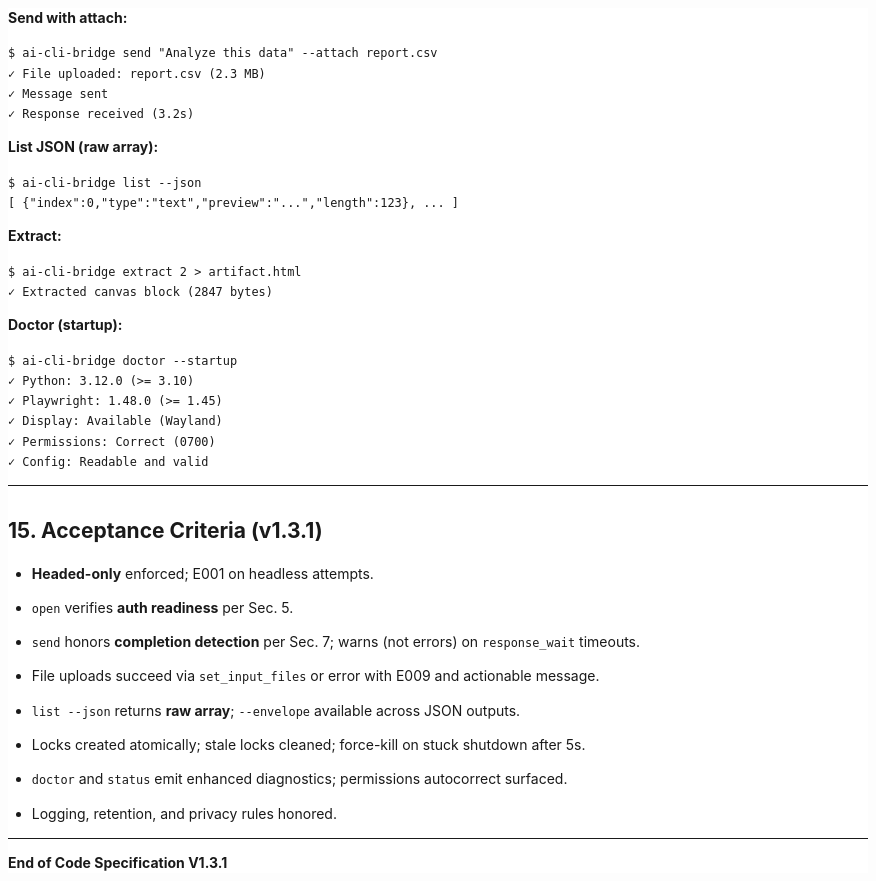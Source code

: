 **Send with attach:**

```
$ ai-cli-bridge send "Analyze this data" --attach report.csv
✓ File uploaded: report.csv (2.3 MB)
✓ Message sent
✓ Response received (3.2s)
```

**List JSON (raw array):**

```
$ ai-cli-bridge list --json
[ {"index":0,"type":"text","preview":"...","length":123}, ... ]
```

**Extract:**

```
$ ai-cli-bridge extract 2 > artifact.html
✓ Extracted canvas block (2847 bytes)
```

**Doctor (startup):**

```
$ ai-cli-bridge doctor --startup
✓ Python: 3.12.0 (>= 3.10)
✓ Playwright: 1.48.0 (>= 1.45)
✓ Display: Available (Wayland)
✓ Permissions: Correct (0700)
✓ Config: Readable and valid
```

---

## 15. Acceptance Criteria (v1.3.1)

- **Headed-only** enforced; E001 on headless attempts.
    
- `open` verifies **auth readiness** per Sec. 5.
    
- `send` honors **completion detection** per Sec. 7; warns (not errors) on `response_wait` timeouts.
    
- File uploads succeed via `set_input_files` or error with E009 and actionable message.
    
- `list --json` returns **raw array**; `--envelope` available across JSON outputs.
    
- Locks created atomically; stale locks cleaned; force-kill on stuck shutdown after 5s.
    
- `doctor` and `status` emit enhanced diagnostics; permissions autocorrect surfaced.
    
- Logging, retention, and privacy rules honored.
    

---

**End of Code Specification V1.3.1**
